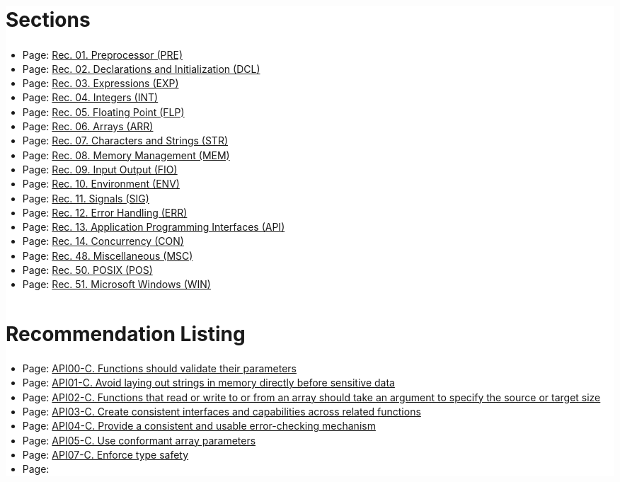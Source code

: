 # Sections
-   Page:
    [Rec. 01. Preprocessor (PRE)](../c/Rec_%2001_%20Preprocessor%20_PRE_)
-   Page:
    [Rec. 02. Declarations and Initialization (DCL)](../c/Rec_%2002_%20Declarations%20and%20Initialization%20_DCL_)
-   Page:
    [Rec. 03. Expressions (EXP)](../c/Rec_%2003_%20Expressions%20_EXP_)
-   Page:
    [Rec. 04. Integers (INT)](../c/Rec_%2004_%20Integers%20_INT_)
-   Page:
    [Rec. 05. Floating Point (FLP)](../c/Rec_%2005_%20Floating%20Point%20_FLP_)
-   Page:
    [Rec. 06. Arrays (ARR)](../c/Rec_%2006_%20Arrays%20_ARR_)
-   Page:
    [Rec. 07. Characters and Strings (STR)](../c/Rec_%2007_%20Characters%20and%20Strings%20_STR_)
-   Page:
    [Rec. 08. Memory Management (MEM)](../c/Rec_%2008_%20Memory%20Management%20_MEM_)
-   Page:
    [Rec. 09. Input Output (FIO)](../c/Rec_%2009_%20Input%20Output%20_FIO_)
-   Page:
    [Rec. 10. Environment (ENV)](../c/Rec_%2010_%20Environment%20_ENV_)
-   Page:
    [Rec. 11. Signals (SIG)](../c/Rec_%2011_%20Signals%20_SIG_)
-   Page:
    [Rec. 12. Error Handling (ERR)](../c/Rec_%2012_%20Error%20Handling%20_ERR_)
-   Page:
    [Rec. 13. Application Programming Interfaces (API)](../c/Rec_%2013_%20Application%20Programming%20Interfaces%20_API_)
-   Page:
    [Rec. 14. Concurrency (CON)](../c/Rec_%2014_%20Concurrency%20_CON_)
-   Page:
    [Rec. 48. Miscellaneous (MSC)](../c/Rec_%2048_%20Miscellaneous%20_MSC_)
-   Page:
    [Rec. 50. POSIX (POS)](../c/Rec_%2050_%20POSIX%20_POS_)
-   Page:
    [Rec. 51. Microsoft Windows (WIN)](../c/Rec_%2051_%20Microsoft%20Windows%20_WIN_)
# Recommendation Listing
-   Page:
    [API00-C. Functions should validate their parameters](/confluence/display/c/API00-C.+Functions+should+validate+their+parameters)
-   Page:
    [API01-C. Avoid laying out strings in memory directly before sensitive data](/confluence/display/c/API01-C.+Avoid+laying+out+strings+in+memory+directly+before+sensitive+data)
-   Page:
    [API02-C. Functions that read or write to or from an array should take an argument to specify the source or target size](/confluence/display/c/API02-C.+Functions+that+read+or+write+to+or+from+an+array+should+take+an+argument+to+specify+the+source+or+target+size)
-   Page:
    [API03-C. Create consistent interfaces and capabilities across related functions](/confluence/display/c/API03-C.+Create+consistent+interfaces+and+capabilities+across+related+functions)
-   Page:
    [API04-C. Provide a consistent and usable error-checking mechanism](/confluence/display/c/API04-C.+Provide+a+consistent+and+usable+error-checking+mechanism)
-   Page:
    [API05-C. Use conformant array parameters](/confluence/display/c/API05-C.+Use+conformant+array+parameters)
-   Page:
    [API07-C. Enforce type safety](/confluence/display/c/API07-C.+Enforce+type+safety)
-   Page: